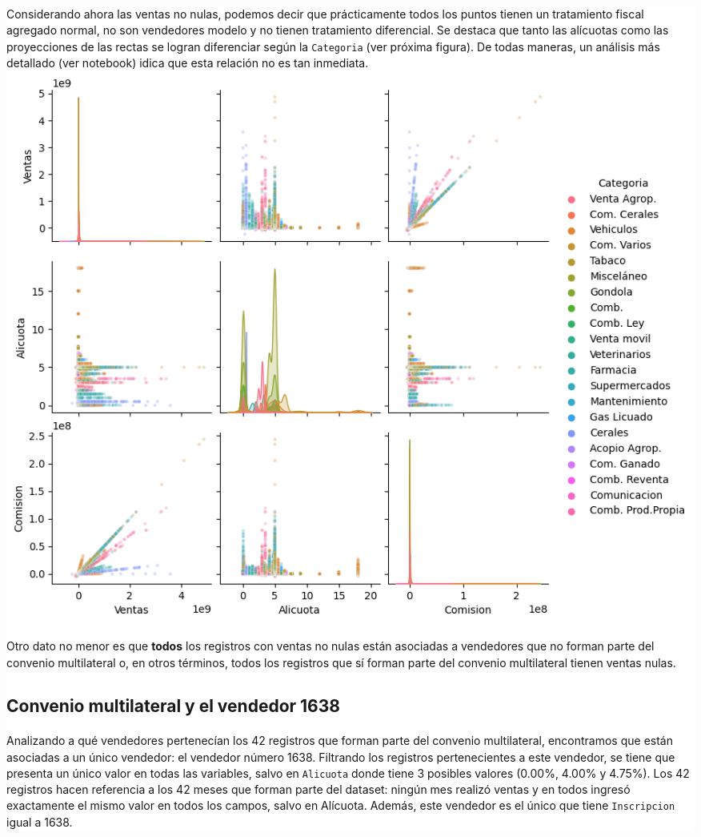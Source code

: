 Considerando ahora las ventas no nulas, podemos decir que prácticamente todos los puntos tienen un tratamiento fiscal agregado normal, no son vendedores modelo y no tienen tratamiento diferencial. Se destaca que tanto las alícuotas como las proyecciones de las rectas se logran diferenciar según la `Categoria` (ver próxima figura). De todas maneras, un análisis más detallado (ver notebook) idica que esta relación no es tan inmediata.
![hueCat](figures/tp1_pairplot_varnum_hueCat.png)

Otro dato no menor es que **todos** los registros con ventas no nulas están asociadas a vendedores que no forman parte del convenio multilateral o, en otros términos, todos los registros que sí forman parte del convenio multilateral tienen ventas nulas. 

## Convenio multilateral y el vendedor 1638

Analizando a qué vendedores pertenecían los 42 registros que forman parte del convenio multilateral, encontramos que están asociadas a un único vendedor: el vendedor número 1638. Filtrando los registros pertenecientes a este vendedor, se tiene que presenta un único valor en todas las variables, salvo en `Alicuota` donde tiene 3 posibles valores (0.00%, 4.00% y 4.75%). Los 42 registros hacen referencia a los 42 meses que forman parte del dataset: ningún mes realizó ventas y en todos ingresó exactamente el mismo valor en todos los campos, salvo en Alícuota. Además, este vendedor es el único que tiene `Inscripcion` igual a 1638.
